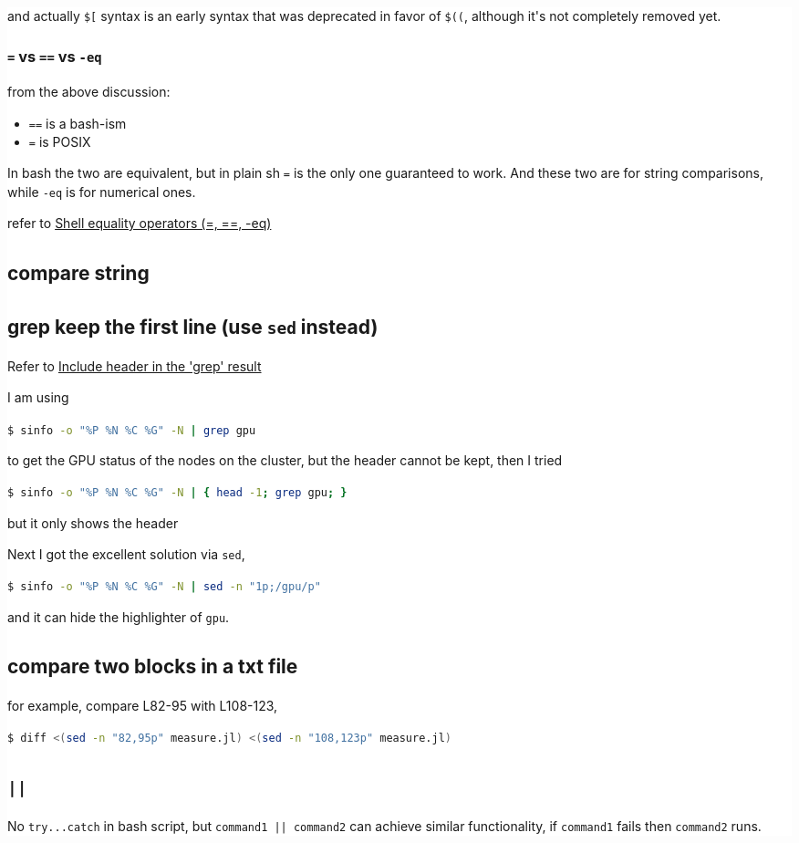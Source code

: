 and actually `$[` syntax is an early syntax that was deprecated in favor of `$((`, although it's not completely removed yet.

### `=` vs `==` vs `-eq`

from the above discussion:

- `==` is a bash-ism
- `=` is POSIX

In bash the two are equivalent, but in plain sh `=` is the only one guaranteed to work. And these two are for string comparisons, while `-eq` is for numerical ones.

refer to [Shell equality operators (=, ==, -eq)](https://stackoverflow.com/questions/20449543/shell-equality-operators-eq)

## compare string


## grep keep the first line (use `sed` instead)

Refer to [Include header in the 'grep' result](https://stackoverflow.com/questions/12920317/include-header-in-the-grep-result)

I am using

```bash
$ sinfo -o "%P %N %C %G" -N | grep gpu
```

to get the GPU status of the nodes on the cluster, but the header cannot be kept, then I tried

```bash
$ sinfo -o "%P %N %C %G" -N | { head -1; grep gpu; }
```

but it only shows the header

Next I got the excellent solution via `sed`,

```bash
$ sinfo -o "%P %N %C %G" -N | sed -n "1p;/gpu/p"
```

and it can hide the highlighter of `gpu`.

## compare two blocks in a txt file

for example, compare L82-95 with L108-123,

```bash
$ diff <(sed -n "82,95p" measure.jl) <(sed -n "108,123p" measure.jl)
```

## `||`

No `try...catch` in bash script, but `command1 || command2` can achieve similar functionality, if `command1` fails then `command2` runs.

